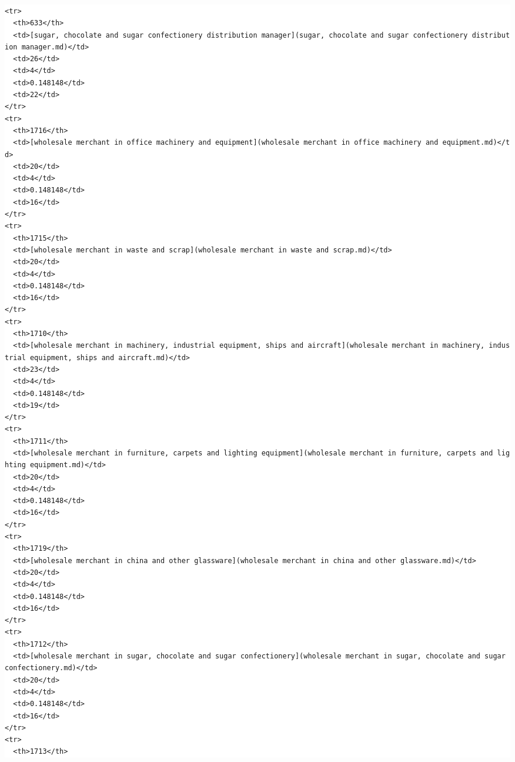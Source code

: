     <tr>
      <th>633</th>
      <td>[sugar, chocolate and sugar confectionery distribution manager](sugar, chocolate and sugar confectionery distribution manager.md)</td>
      <td>26</td>
      <td>4</td>
      <td>0.148148</td>
      <td>22</td>
    </tr>
    <tr>
      <th>1716</th>
      <td>[wholesale merchant in office machinery and equipment](wholesale merchant in office machinery and equipment.md)</td>
      <td>20</td>
      <td>4</td>
      <td>0.148148</td>
      <td>16</td>
    </tr>
    <tr>
      <th>1715</th>
      <td>[wholesale merchant in waste and scrap](wholesale merchant in waste and scrap.md)</td>
      <td>20</td>
      <td>4</td>
      <td>0.148148</td>
      <td>16</td>
    </tr>
    <tr>
      <th>1710</th>
      <td>[wholesale merchant in machinery, industrial equipment, ships and aircraft](wholesale merchant in machinery, industrial equipment, ships and aircraft.md)</td>
      <td>23</td>
      <td>4</td>
      <td>0.148148</td>
      <td>19</td>
    </tr>
    <tr>
      <th>1711</th>
      <td>[wholesale merchant in furniture, carpets and lighting equipment](wholesale merchant in furniture, carpets and lighting equipment.md)</td>
      <td>20</td>
      <td>4</td>
      <td>0.148148</td>
      <td>16</td>
    </tr>
    <tr>
      <th>1719</th>
      <td>[wholesale merchant in china and other glassware](wholesale merchant in china and other glassware.md)</td>
      <td>20</td>
      <td>4</td>
      <td>0.148148</td>
      <td>16</td>
    </tr>
    <tr>
      <th>1712</th>
      <td>[wholesale merchant in sugar, chocolate and sugar confectionery](wholesale merchant in sugar, chocolate and sugar confectionery.md)</td>
      <td>20</td>
      <td>4</td>
      <td>0.148148</td>
      <td>16</td>
    </tr>
    <tr>
      <th>1713</th>